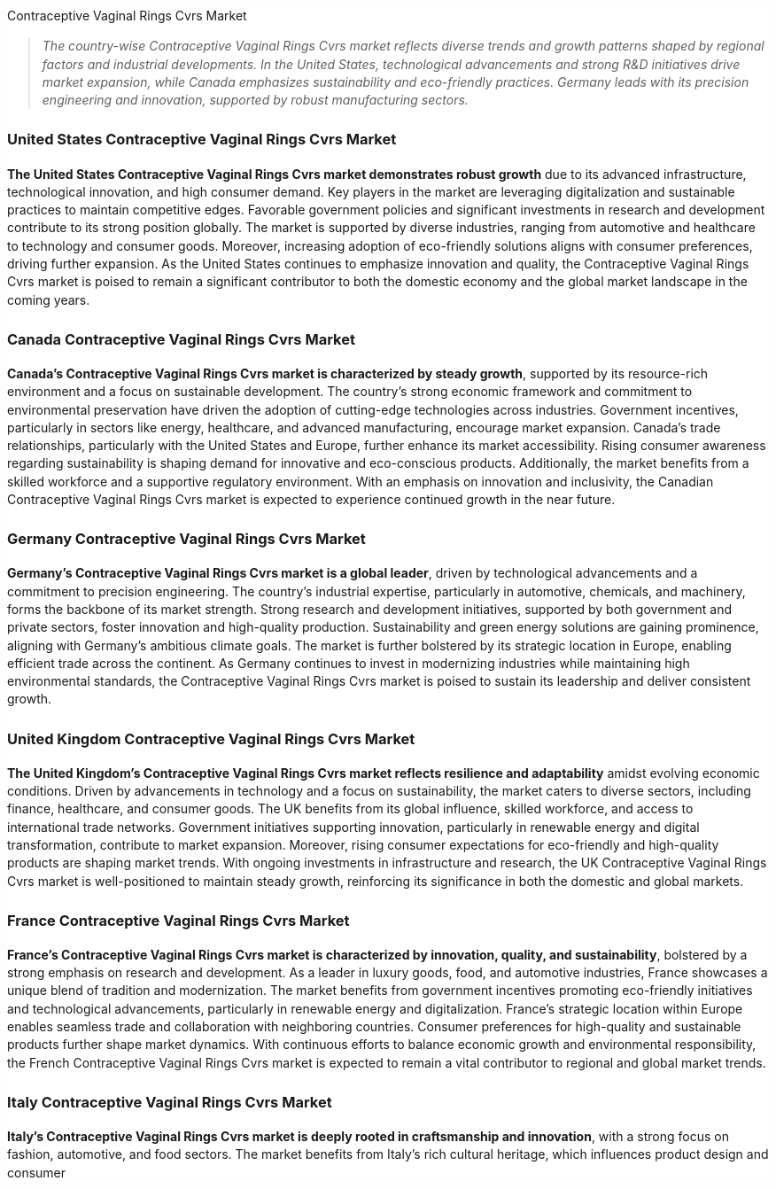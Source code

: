 Contraceptive Vaginal Rings Cvrs Market<br /></span></h1><blockquote><p><em><span class="">The country-wise Contraceptive Vaginal Rings Cvrs market reflects diverse trends and growth patterns shaped by regional factors and industrial developments. In the United States, technological advancements and strong R&amp;D initiatives drive market expansion, while Canada emphasizes sustainability and eco-friendly practices. Germany leads with its precision engineering and innovation, supported by robust manufacturing sectors.</span></em></p></blockquote><h3><strong>United States Contraceptive Vaginal Rings Cvrs Market</strong></h3><p><strong>The United States Contraceptive Vaginal Rings Cvrs market demonstrates robust growth</strong> due to its advanced infrastructure, technological innovation, and high consumer demand. Key players in the market are leveraging digitalization and sustainable practices to maintain competitive edges. Favorable government policies and significant investments in research and development contribute to its strong position globally. The market is supported by diverse industries, ranging from automotive and healthcare to technology and consumer goods. Moreover, increasing adoption of eco-friendly solutions aligns with consumer preferences, driving further expansion. As the United States continues to emphasize innovation and quality, the Contraceptive Vaginal Rings Cvrs market is poised to remain a significant contributor to both the domestic economy and the global market landscape in the coming years.</p><h3><strong>Canada Contraceptive Vaginal Rings Cvrs Market</strong></h3><p><strong>Canada&rsquo;s Contraceptive Vaginal Rings Cvrs market is characterized by steady growth</strong>, supported by its resource-rich environment and a focus on sustainable development. The country&rsquo;s strong economic framework and commitment to environmental preservation have driven the adoption of cutting-edge technologies across industries. Government incentives, particularly in sectors like energy, healthcare, and advanced manufacturing, encourage market expansion. Canada&rsquo;s trade relationships, particularly with the United States and Europe, further enhance its market accessibility. Rising consumer awareness regarding sustainability is shaping demand for innovative and eco-conscious products. Additionally, the market benefits from a skilled workforce and a supportive regulatory environment. With an emphasis on innovation and inclusivity, the Canadian Contraceptive Vaginal Rings Cvrs market is expected to experience continued growth in the near future.</p><h3><strong>Germany Contraceptive Vaginal Rings Cvrs Market</strong></h3><p><strong>Germany&rsquo;s Contraceptive Vaginal Rings Cvrs market is a global leader</strong>, driven by technological advancements and a commitment to precision engineering. The country&rsquo;s industrial expertise, particularly in automotive, chemicals, and machinery, forms the backbone of its market strength. Strong research and development initiatives, supported by both government and private sectors, foster innovation and high-quality production. Sustainability and green energy solutions are gaining prominence, aligning with Germany&rsquo;s ambitious climate goals. The market is further bolstered by its strategic location in Europe, enabling efficient trade across the continent. As Germany continues to invest in modernizing industries while maintaining high environmental standards, the Contraceptive Vaginal Rings Cvrs market is poised to sustain its leadership and deliver consistent growth.</p><h3><strong>United Kingdom Contraceptive Vaginal Rings Cvrs Market</strong></h3><p><strong>The United Kingdom&rsquo;s Contraceptive Vaginal Rings Cvrs market reflects resilience and adaptability</strong> amidst evolving economic conditions. Driven by advancements in technology and a focus on sustainability, the market caters to diverse sectors, including finance, healthcare, and consumer goods. The UK benefits from its global influence, skilled workforce, and access to international trade networks. Government initiatives supporting innovation, particularly in renewable energy and digital transformation, contribute to market expansion. Moreover, rising consumer expectations for eco-friendly and high-quality products are shaping market trends. With ongoing investments in infrastructure and research, the UK Contraceptive Vaginal Rings Cvrs market is well-positioned to maintain steady growth, reinforcing its significance in both the domestic and global markets.</p><h3><strong>France Contraceptive Vaginal Rings Cvrs Market</strong></h3><p><strong>France&rsquo;s Contraceptive Vaginal Rings Cvrs market is characterized by innovation, quality, and sustainability</strong>, bolstered by a strong emphasis on research and development. As a leader in luxury goods, food, and automotive industries, France showcases a unique blend of tradition and modernization. The market benefits from government incentives promoting eco-friendly initiatives and technological advancements, particularly in renewable energy and digitalization. France&rsquo;s strategic location within Europe enables seamless trade and collaboration with neighboring countries. Consumer preferences for high-quality and sustainable products further shape market dynamics. With continuous efforts to balance economic growth and environmental responsibility, the French Contraceptive Vaginal Rings Cvrs market is expected to remain a vital contributor to regional and global market trends.</p><h3><strong>Italy Contraceptive Vaginal Rings Cvrs Market</strong></h3><p><strong>Italy&rsquo;s Contraceptive Vaginal Rings Cvrs market is deeply rooted in craftsmanship and innovation</strong>, with a strong focus on fashion, automotive, and food sectors. The market benefits from Italy&rsquo;s rich cultural heritage, which influences product design and consumer